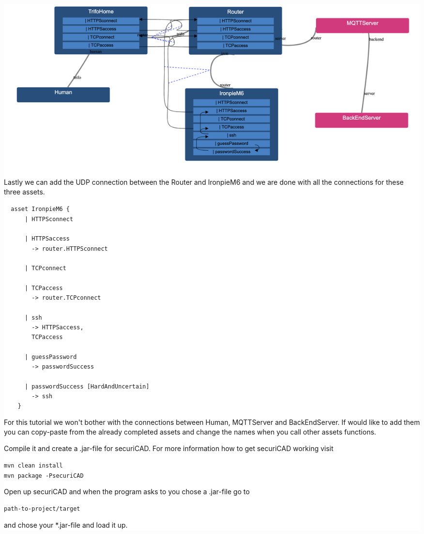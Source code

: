 ![title](Images/malviz4.png)

Lastly we can add the UDP connection between the Router and IronpieM6 and we are done with all the connections for these three assets.

```
  asset IronpieM6 {
      | HTTPSconnect

      | HTTPSaccess
        -> router.HTTPSconnect

      | TCPconnect
      
      | TCPaccess
        -> router.TCPconnect

      | ssh
        -> HTTPSaccess,
        TCPaccess
      
      | guessPassword
        -> passwordSuccess

      | passwordSuccess [HardAndUncertain]
        -> ssh
    }
```
For this tutorial we won't bother with the connections between Human, MQTTServer and BackEndServer. If would like to add them you can copy-paste from the already completed assets and change the names when you call other assets functions.

Compile it and create a .jar-file for securiCAD. For more information how to get securiCAD working visit 
```
mvn clean install
mvn package -PsecuriCAD
```
Open up securiCAD and when the program asks to you chose a .jar-file go to
```
path-to-project/target
```
and chose your *.jar-file and load it up.
